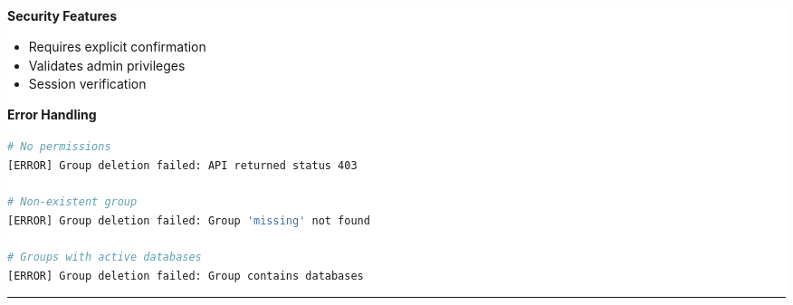 **Security Features**

-   Requires explicit confirmation
-   Validates admin privileges
-   Session verification

**Error Handling**

```bash
# No permissions
[ERROR] Group deletion failed: API returned status 403

# Non-existent group
[ERROR] Group deletion failed: Group 'missing' not found

# Groups with active databases
[ERROR] Group deletion failed: Group contains databases
```

---

